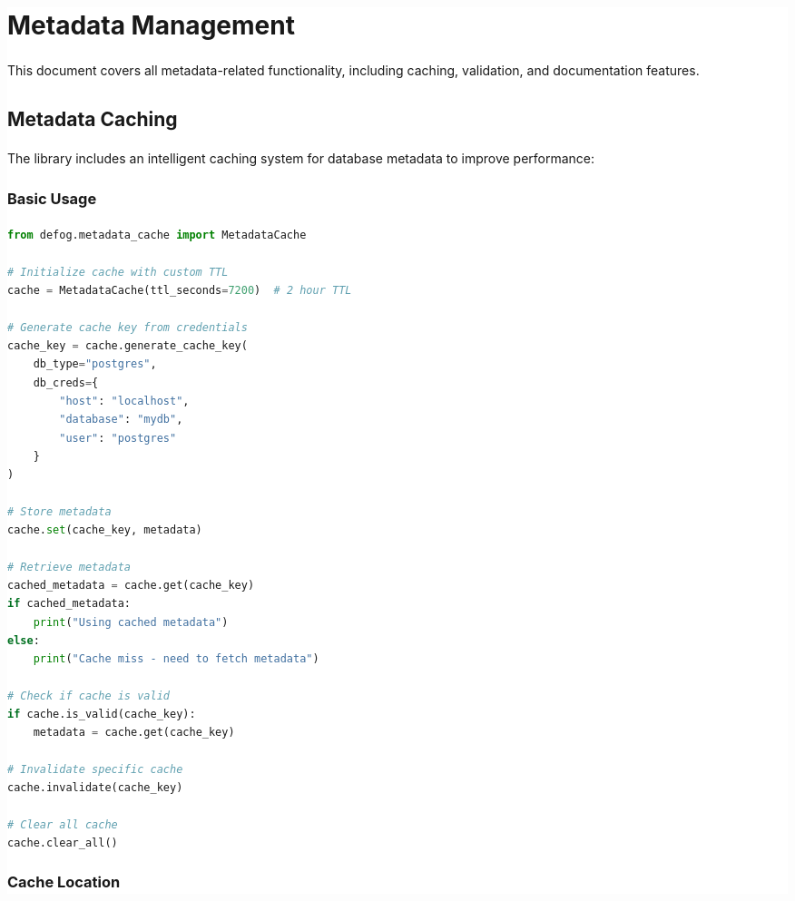 # Metadata Management

This document covers all metadata-related functionality, including caching, validation, and documentation features.

## Metadata Caching

The library includes an intelligent caching system for database metadata to improve performance:

### Basic Usage

```python
from defog.metadata_cache import MetadataCache

# Initialize cache with custom TTL
cache = MetadataCache(ttl_seconds=7200)  # 2 hour TTL

# Generate cache key from credentials
cache_key = cache.generate_cache_key(
    db_type="postgres",
    db_creds={
        "host": "localhost",
        "database": "mydb",
        "user": "postgres"
    }
)

# Store metadata
cache.set(cache_key, metadata)

# Retrieve metadata
cached_metadata = cache.get(cache_key)
if cached_metadata:
    print("Using cached metadata")
else:
    print("Cache miss - need to fetch metadata")

# Check if cache is valid
if cache.is_valid(cache_key):
    metadata = cache.get(cache_key)

# Invalidate specific cache
cache.invalidate(cache_key)

# Clear all cache
cache.clear_all()
```

### Cache Location

